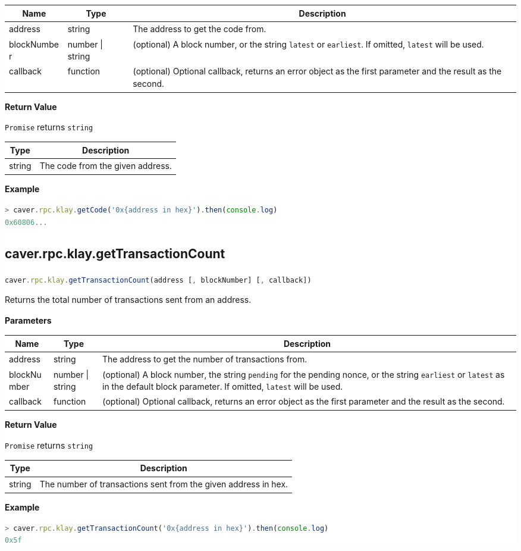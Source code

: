 | Name        | Type             | Description                                                                                                                   |
| ----------- | ---------------- | ----------------------------------------------------------------------------------------------------------------------------- |
| address     | string           | The address to get the code from.                                                                                             |
| blockNumber | number \| string | (optional) A block number, or the string `latest` or `earliest`. If omitted, `latest` will be used.        |
| callback    | function         | (optional) Optional callback, returns an error object as the first parameter and the result as the second. |

**Return Value**

`Promise` returns `string`

| Type   | Description                      |
| ------ | -------------------------------- |
| string | The code from the given address. |

**Example**

```javascript
> caver.rpc.klay.getCode('0x{address in hex}').then(console.log)
0x60806...
```

## caver.rpc.klay.getTransactionCount <a href="#caver-rpc-klay-gettransactioncount" id="caver-rpc-klay-gettransactioncount"></a>

```javascript
caver.rpc.klay.getTransactionCount(address [, blockNumber] [, callback])
```

Returns the total number of transactions sent from an address.

**Parameters**

| Name        | Type             | Description                                                                                                                                                                                          |
| ----------- | ---------------- | ---------------------------------------------------------------------------------------------------------------------------------------------------------------------------------------------------- |
| address     | string           | The address to get the number of transactions from.                                                                                                                                                  |
| blockNumber | number \| string | (optional) A block number, the string `pending` for the pending nonce, or the string `earliest` or `latest` as in the default block parameter. If omitted, `latest` will be used. |
| callback    | function         | (optional) Optional callback, returns an error object as the first parameter and the result as the second.                                                                        |

**Return Value**

`Promise` returns `string`

| Type   | Description                                                    |
| ------ | -------------------------------------------------------------- |
| string | The number of transactions sent from the given address in hex. |

**Example**

```javascript
> caver.rpc.klay.getTransactionCount('0x{address in hex}').then(console.log)
0x5f
```
